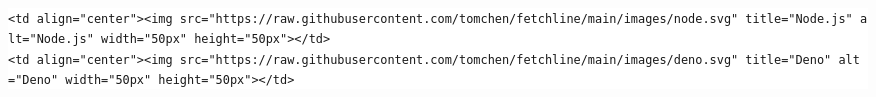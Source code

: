     <td align="center"><img src="https://raw.githubusercontent.com/tomchen/fetchline/main/images/node.svg" title="Node.js" alt="Node.js" width="50px" height="50px"></td>
    <td align="center"><img src="https://raw.githubusercontent.com/tomchen/fetchline/main/images/deno.svg" title="Deno" alt="Deno" width="50px" height="50px"></td>